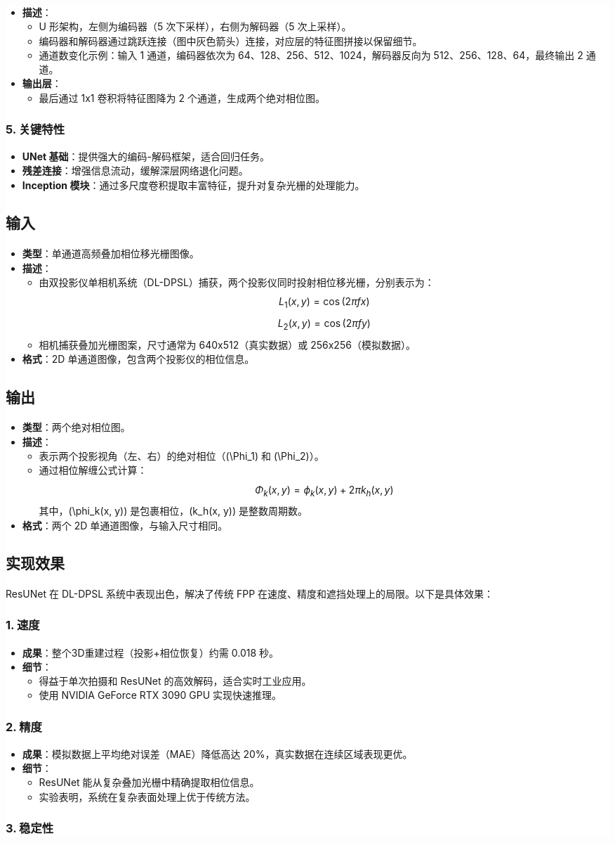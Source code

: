 - **描述**：
  - U 形架构，左侧为编码器（5 次下采样），右侧为解码器（5 次上采样）。
  - 编码器和解码器通过跳跃连接（图中灰色箭头）连接，对应层的特征图拼接以保留细节。
  - 通道数变化示例：输入 1 通道，编码器依次为 64、128、256、512、1024，解码器反向为 512、256、128、64，最终输出 2 通道。
- **输出层**：
  - 最后通过 1x1 卷积将特征图降为 2 个通道，生成两个绝对相位图。

### 5. 关键特性

- **UNet 基础**：提供强大的编码-解码框架，适合回归任务。
- **残差连接**：增强信息流动，缓解深层网络退化问题。
- **Inception 模块**：通过多尺度卷积提取丰富特征，提升对复杂光栅的处理能力。

## 输入

- **类型**：单通道高频叠加相位移光栅图像。
- **描述**：
  - 由双投影仪单相机系统（DL-DPSL）捕获，两个投影仪同时投射相位移光栅，分别表示为：
    $$ L_1(x, y) = \cos(2\pi f x) $$
    $$ L_2(x, y) = \cos(2\pi f y) $$
  - 相机捕获叠加光栅图案，尺寸通常为 640x512（真实数据）或 256x256（模拟数据）。
- **格式**：2D 单通道图像，包含两个投影仪的相位信息。

## 输出

- **类型**：两个绝对相位图。
- **描述**：
  - 表示两个投影视角（左、右）的绝对相位（\(\Phi_1\) 和 \(\Phi_2\)）。
  - 通过相位解缠公式计算：
    $$ \Phi_k(x, y) = \phi_k(x, y) + 2\pi k_h(x, y) $$
    其中，\(\phi_k(x, y)\) 是包裹相位，\(k_h(x, y)\) 是整数周期数。
- **格式**：两个 2D 单通道图像，与输入尺寸相同。

## 实现效果

ResUNet 在 DL-DPSL 系统中表现出色，解决了传统 FPP 在速度、精度和遮挡处理上的局限。以下是具体效果：

### 1. 速度

- **成果**：整个3D重建过程（投影+相位恢复）约需 0.018 秒。
- **细节**：
  - 得益于单次拍摄和 ResUNet 的高效解码，适合实时工业应用。
  - 使用 NVIDIA GeForce RTX 3090 GPU 实现快速推理。

### 2. 精度

- **成果**：模拟数据上平均绝对误差（MAE）降低高达 20%，真实数据在连续区域表现更优。
- **细节**：
  - ResUNet 能从复杂叠加光栅中精确提取相位信息。
  - 实验表明，系统在复杂表面处理上优于传统方法。

### 3. 稳定性
